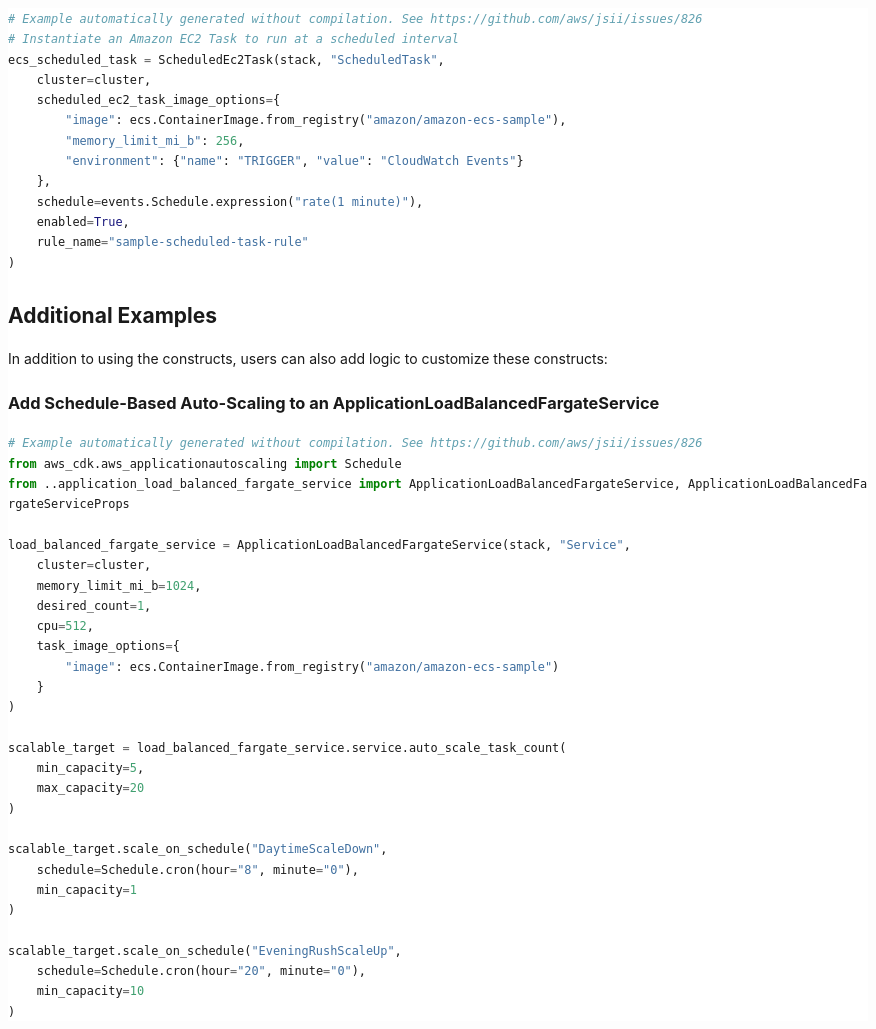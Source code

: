 ```python
# Example automatically generated without compilation. See https://github.com/aws/jsii/issues/826
# Instantiate an Amazon EC2 Task to run at a scheduled interval
ecs_scheduled_task = ScheduledEc2Task(stack, "ScheduledTask",
    cluster=cluster,
    scheduled_ec2_task_image_options={
        "image": ecs.ContainerImage.from_registry("amazon/amazon-ecs-sample"),
        "memory_limit_mi_b": 256,
        "environment": {"name": "TRIGGER", "value": "CloudWatch Events"}
    },
    schedule=events.Schedule.expression("rate(1 minute)"),
    enabled=True,
    rule_name="sample-scheduled-task-rule"
)
```

## Additional Examples

In addition to using the constructs, users can also add logic to customize these constructs:

### Add Schedule-Based Auto-Scaling to an ApplicationLoadBalancedFargateService

```python
# Example automatically generated without compilation. See https://github.com/aws/jsii/issues/826
from aws_cdk.aws_applicationautoscaling import Schedule
from ..application_load_balanced_fargate_service import ApplicationLoadBalancedFargateService, ApplicationLoadBalancedFargateServiceProps

load_balanced_fargate_service = ApplicationLoadBalancedFargateService(stack, "Service",
    cluster=cluster,
    memory_limit_mi_b=1024,
    desired_count=1,
    cpu=512,
    task_image_options={
        "image": ecs.ContainerImage.from_registry("amazon/amazon-ecs-sample")
    }
)

scalable_target = load_balanced_fargate_service.service.auto_scale_task_count(
    min_capacity=5,
    max_capacity=20
)

scalable_target.scale_on_schedule("DaytimeScaleDown",
    schedule=Schedule.cron(hour="8", minute="0"),
    min_capacity=1
)

scalable_target.scale_on_schedule("EveningRushScaleUp",
    schedule=Schedule.cron(hour="20", minute="0"),
    min_capacity=10
)
```
